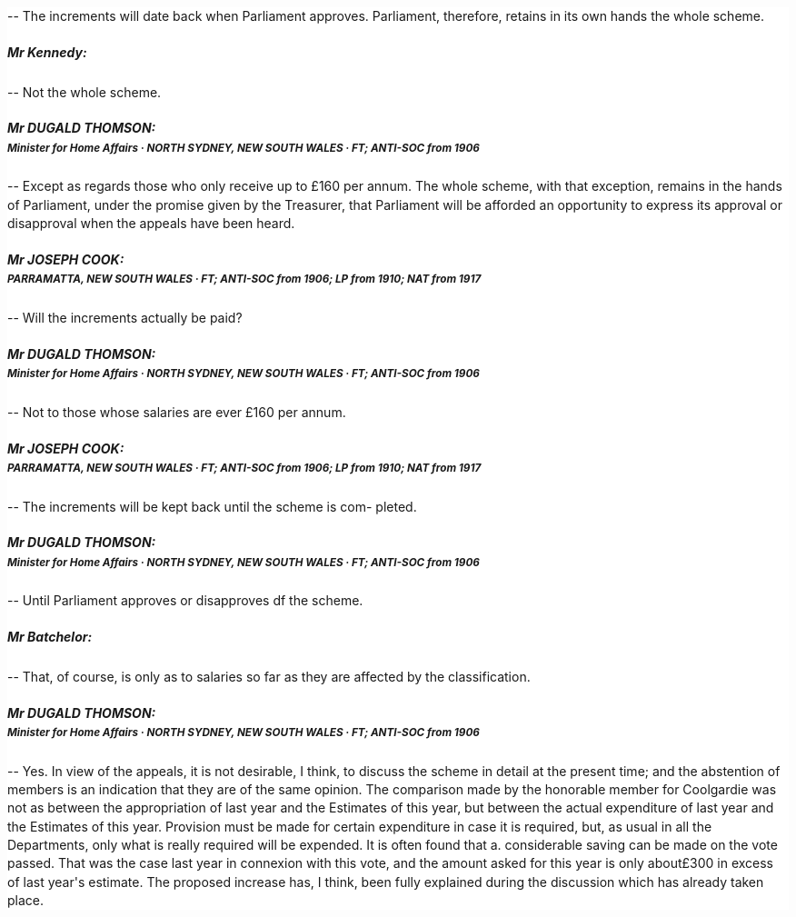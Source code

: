 -- The increments will date back when Parliament approves. Parliament, therefore, retains in its own hands the whole scheme. 

##### Mr Kennedy:

--  Not the whole scheme. 

##### Mr DUGALD THOMSON:<br><small class="text-muted">Minister for Home Affairs &middot; NORTH SYDNEY, NEW SOUTH WALES &middot; FT; ANTI-SOC from 1906</small>

-- Except as regards those who only receive up to £160 per annum. The whole scheme, with that exception, remains in the hands of Parliament, under the promise given by the Treasurer, that Parliament will be afforded an opportunity to express its approval or disapproval when the appeals have been heard. 

##### Mr JOSEPH COOK:<br><small class="text-muted">PARRAMATTA, NEW SOUTH WALES &middot; FT; ANTI-SOC from 1906; LP from 1910; NAT from 1917</small>

--  Will the increments actually be paid? 

##### Mr DUGALD THOMSON:<br><small class="text-muted">Minister for Home Affairs &middot; NORTH SYDNEY, NEW SOUTH WALES &middot; FT; ANTI-SOC from 1906</small>

-- Not to those whose salaries are ever  £160  per annum. 

##### Mr JOSEPH COOK:<br><small class="text-muted">PARRAMATTA, NEW SOUTH WALES &middot; FT; ANTI-SOC from 1906; LP from 1910; NAT from 1917</small>

-- The increments will be kept back until the scheme is com- pleted. 

##### Mr DUGALD THOMSON:<br><small class="text-muted">Minister for Home Affairs &middot; NORTH SYDNEY, NEW SOUTH WALES &middot; FT; ANTI-SOC from 1906</small>

-- Until Parliament approves or disapproves df the scheme. 

##### Mr Batchelor:

-- That, of course, is only as to salaries so far as they are affected by the classification. 

##### Mr DUGALD THOMSON:<br><small class="text-muted">Minister for Home Affairs &middot; NORTH SYDNEY, NEW SOUTH WALES &middot; FT; ANTI-SOC from 1906</small>

-- Yes. In view of the appeals, it is not desirable, I think, to discuss the scheme in detail at the present time; and the abstention of members is an indication that they are of the same opinion. The comparison made by the honorable member for Coolgardie was not as between the appropriation of last year and the Estimates of this year, but between the actual expenditure of last year and the Estimates of this year. Provision must be made for certain expenditure in case it is required, but, as usual in all the Departments, only what is really required will be expended. It is often found that a. considerable saving can be made on the vote passed. That was the case last year in connexion with this vote, and the amount asked for this year is only about£300 in excess of last year's estimate. The proposed increase has, I think, been fully explained during the discussion which has already taken place. 
